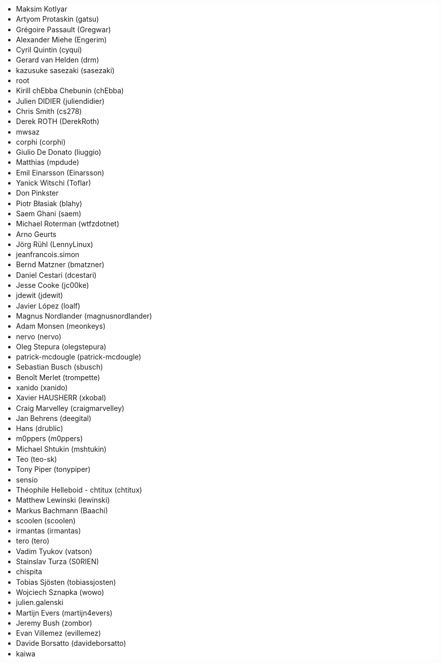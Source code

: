  - Maksim Kotlyar
 - Artyom Protaskin (gatsu)
 - Grégoire Passault (Gregwar)
 - Alexander Miehe (Engerim)
 - Cyril Quintin (cyqui)
 - Gerard van Helden (drm)
 - kazusuke sasezaki (sasezaki)
 - root
 - Kirill chEbba Chebunin (chEbba)
 - Julien DIDIER (juliendidier)
 - Chris Smith (cs278)
 - Derek ROTH (DerekRoth)
 - mwsaz
 - corphi (corphi)
 - Giulio De Donato (liuggio)
 - Matthias (mpdude)
 - Emil Einarsson (Einarsson)
 - Yanick Witschi (Toflar)
 - Don Pinkster
 - Piotr Błasiak (blahy)
 - Saem Ghani (saem)
 - Michael Roterman (wtfzdotnet)
 - Arno Geurts
 - Jörg Rühl (LennyLinux)
 - jeanfrancois.simon
 - Bernd Matzner (bmatzner)
 - Daniel Cestari (dcestari)
 - Jesse Cooke (jc00ke)
 - jdewit (jdewit)
 - Javier López (loalf)
 - Magnus Nordlander (magnusnordlander)
 - Adam Monsen (meonkeys)
 - nervo (nervo)
 - Oleg Stepura (olegstepura)
 - patrick-mcdougle (patrick-mcdougle)
 - Sebastian Busch (sbusch)
 - Benoît Merlet (trompette)
 - xanido (xanido)
 - Xavier HAUSHERR (xkobal)
 - Craig Marvelley (craigmarvelley)
 - Jan Behrens (deegital)
 - Hans (drublic)
 - m0ppers (m0ppers)
 - Michael Shtukin (mshtukin)
 - Teo (teo-sk)
 - Tony Piper (tonypiper)
 - sensio
 - Théophile Helleboid - chtitux (chtitux)
 - Matthew Lewinski (lewinski)
 - Markus Bachmann (Baachi)
 - scoolen (scoolen)
 - irmantas (irmantas)
 - tero (tero)
 - Vadim Tyukov (vatson)
 - Stainslav Turza (S0RIEN)
 - chispita
 - Tobias Sjösten (tobiassjosten)
 - Wojciech Sznapka (wowo)
 - julien.galenski
 - Martijn Evers (martijn4evers)
 - Jeremy Bush (zombor)
 - Evan Villemez (evillemez)
 - Davide Borsatto (davideborsatto)
 - kaiwa
